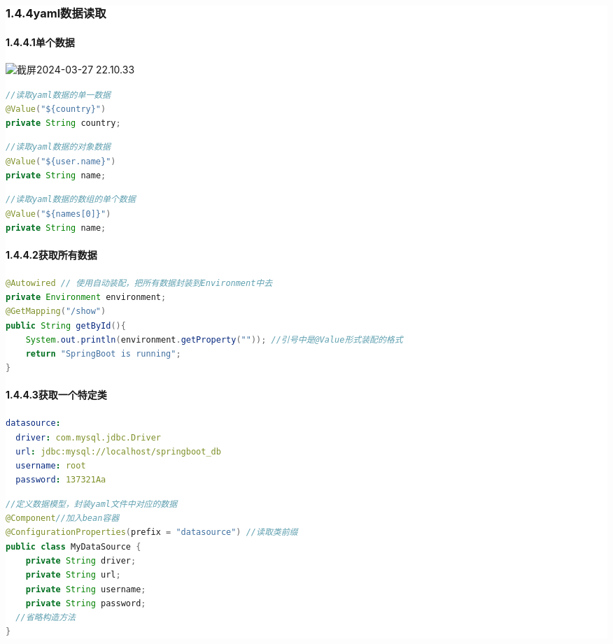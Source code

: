 ### 1.4.4yaml数据读取

#### 1.4.4.1单个数据

![截屏2024-03-27 22.10.33](https://typora---------image.oss-cn-beijing.aliyuncs.com/%E6%88%AA%E5%B1%8F2024-03-27%2022.10.33.png)

```java
//读取yaml数据的单一数据
@Value("${country}")
private String country;
```

```java
//读取yaml数据的对象数据
@Value("${user.name}")
private String name;
```

```java
//读取yaml数据的数组的单个数据
@Value("${names[0]}")
private String name;
```

#### 1.4.4.2获取所有数据

```java
@Autowired // 使用自动装配，把所有数据封装到Environment中去
private Environment environment;
@GetMapping("/show")
public String getById(){
    System.out.println(environment.getProperty("")); //引号中是@Value形式装配的格式
    return "SpringBoot is running";
}
```

#### 1.4.4.3获取一个特定类

```yaml
datasource:
  driver: com.mysql.jdbc.Driver
  url: jdbc:mysql://localhost/springboot_db
  username: root
  password: 137321Aa
```

```java
//定义数据模型，封装yaml文件中对应的数据
@Component//加入bean容器
@ConfigurationProperties(prefix = "datasource") //读取类前缀
public class MyDataSource {
    private String driver;
    private String url;
    private String username;
    private String password;
  //省略构造方法
}
```
